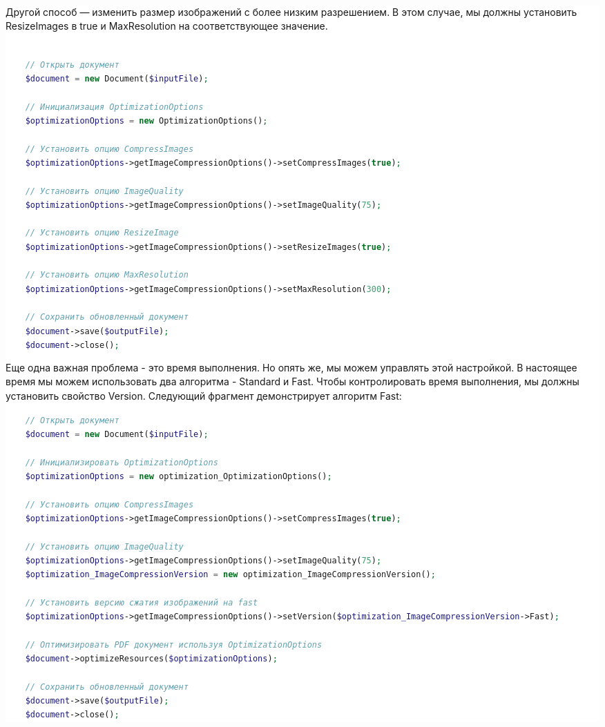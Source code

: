 Другой способ — изменить размер изображений с более низким разрешением. В этом случае, мы должны установить ResizeImages в true и MaxResolution на соответствующее значение.

```php

    // Открыть документ
    $document = new Document($inputFile);
    
    // Инициализация OptimizationOptions
    $optimizationOptions = new OptimizationOptions();

    // Установить опцию CompressImages
    $optimizationOptions->getImageCompressionOptions()->setCompressImages(true);
    
    // Установить опцию ImageQuality
    $optimizationOptions->getImageCompressionOptions()->setImageQuality(75);

    // Установить опцию ResizeImage
    $optimizationOptions->getImageCompressionOptions()->setResizeImages(true);

    // Установить опцию MaxResolution
    $optimizationOptions->getImageCompressionOptions()->setMaxResolution(300);

    // Сохранить обновленный документ
    $document->save($outputFile);
    $document->close();
```

Еще одна важная проблема - это время выполнения. Но опять же, мы можем управлять этой настройкой. В настоящее время мы можем использовать два алгоритма - Standard и Fast. Чтобы контролировать время выполнения, мы должны установить свойство Version. Следующий фрагмент демонстрирует алгоритм Fast:

```php
    // Открыть документ
    $document = new Document($inputFile);
    
    // Инициализировать OptimizationOptions
    $optimizationOptions = new optimization_OptimizationOptions();

    // Установить опцию CompressImages
    $optimizationOptions->getImageCompressionOptions()->setCompressImages(true);

    // Установить опцию ImageQuality
    $optimizationOptions->getImageCompressionOptions()->setImageQuality(75);
    $optimization_ImageCompressionVersion = new optimization_ImageCompressionVersion();

    // Установить версию сжатия изображений на fast
    $optimizationOptions->getImageCompressionOptions()->setVersion($optimization_ImageCompressionVersion->Fast);

    // Оптимизировать PDF документ используя OptimizationOptions
    $document->optimizeResources($optimizationOptions);

    // Сохранить обновленный документ
    $document->save($outputFile);
    $document->close();
```

